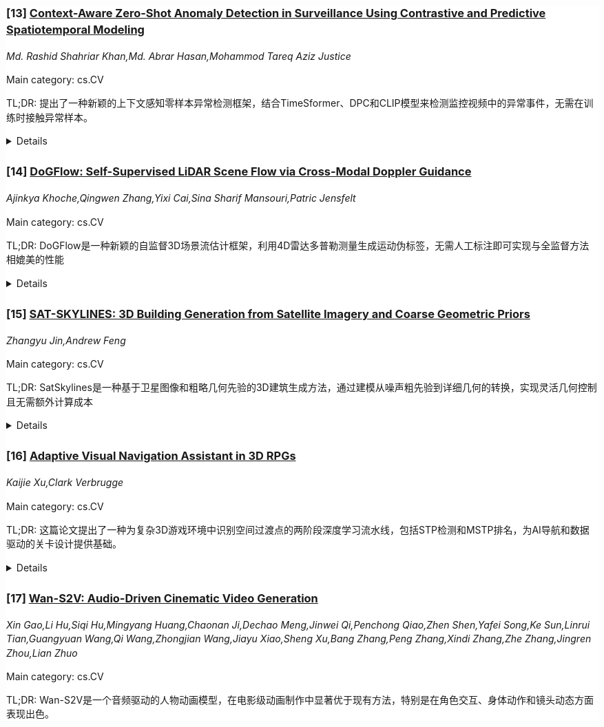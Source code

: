 ### [13] [Context-Aware Zero-Shot Anomaly Detection in Surveillance Using Contrastive and Predictive Spatiotemporal Modeling](https://arxiv.org/abs/2508.18463)
*Md. Rashid Shahriar Khan,Md. Abrar Hasan,Mohammod Tareq Aziz Justice*

Main category: cs.CV

TL;DR: 提出了一种新颖的上下文感知零样本异常检测框架，结合TimeSformer、DPC和CLIP模型来检测监控视频中的异常事件，无需在训练时接触异常样本。


<details><summary>Details</summary></details>


### [14] [DoGFlow: Self-Supervised LiDAR Scene Flow via Cross-Modal Doppler Guidance](https://arxiv.org/abs/2508.18506)
*Ajinkya Khoche,Qingwen Zhang,Yixi Cai,Sina Sharif Mansouri,Patric Jensfelt*

Main category: cs.CV

TL;DR: DoGFlow是一种新颖的自监督3D场景流估计框架，利用4D雷达多普勒测量生成运动伪标签，无需人工标注即可实现与全监督方法相媲美的性能


<details><summary>Details</summary></details>


### [15] [SAT-SKYLINES: 3D Building Generation from Satellite Imagery and Coarse Geometric Priors](https://arxiv.org/abs/2508.18531)
*Zhangyu Jin,Andrew Feng*

Main category: cs.CV

TL;DR: SatSkylines是一种基于卫星图像和粗略几何先验的3D建筑生成方法，通过建模从噪声粗先验到详细几何的转换，实现灵活几何控制且无需额外计算成本


<details><summary>Details</summary></details>


### [16] [Adaptive Visual Navigation Assistant in 3D RPGs](https://arxiv.org/abs/2508.18539)
*Kaijie Xu,Clark Verbrugge*

Main category: cs.CV

TL;DR: 这篇论文提出了一种为复杂3D游戏环境中识别空间过渡点的两阶段深度学习流水线，包括STP检测和MSTP排名，为AI导航和数据驱动的关卡设计提供基础。


<details><summary>Details</summary></details>


### [17] [Wan-S2V: Audio-Driven Cinematic Video Generation](https://arxiv.org/abs/2508.18621)
*Xin Gao,Li Hu,Siqi Hu,Mingyang Huang,Chaonan Ji,Dechao Meng,Jinwei Qi,Penchong Qiao,Zhen Shen,Yafei Song,Ke Sun,Linrui Tian,Guangyuan Wang,Qi Wang,Zhongjian Wang,Jiayu Xiao,Sheng Xu,Bang Zhang,Peng Zhang,Xindi Zhang,Zhe Zhang,Jingren Zhou,Lian Zhuo*

Main category: cs.CV

TL;DR: Wan-S2V是一个音频驱动的人物动画模型，在电影级动画制作中显著优于现有方法，特别是在角色交互、身体动作和镜头动态方面表现出色。
